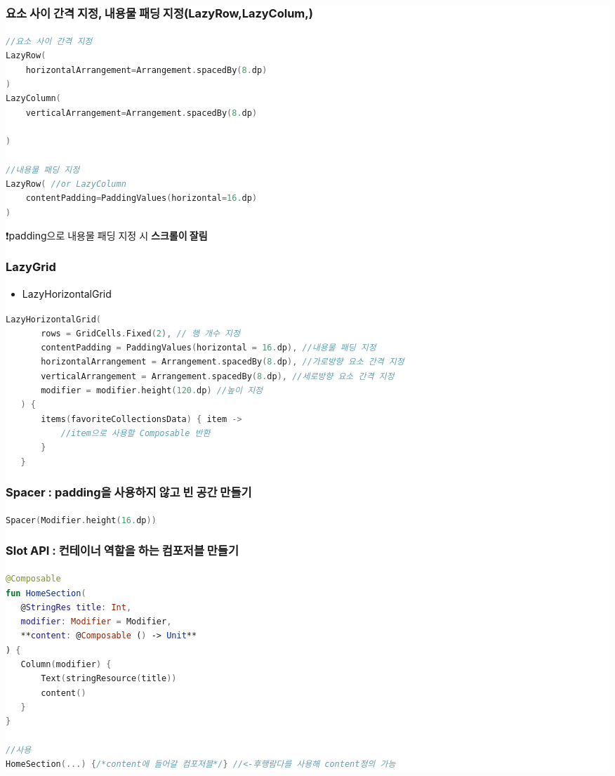 ### 요소 사이 간격 지정, 내용물 패딩 지정(LazyRow,LazyColum,)

```kotlin
//요소 사이 간격 지정
LazyRow(
	horizontalArrangement=Arrangement.spacedBy(8.dp)
)
LazyColumn(
    verticalArrangement=Arrangement.spacedBy(8.dp)
	
)

//내용물 패딩 지정
LazyRow( //or LazyColumn
	contentPadding=PaddingValues(horizontal=16.dp)
)
```

❗padding으로 내용물 패딩 지정 시 **스크롤이 잘림**

### LazyGrid

- LazyHorizontalGrid

```kotlin
LazyHorizontalGrid(
       rows = GridCells.Fixed(2), // 행 개수 지정
       contentPadding = PaddingValues(horizontal = 16.dp), //내용물 패딩 지정
       horizontalArrangement = Arrangement.spacedBy(8.dp), //가로방향 요소 간격 지정
       verticalArrangement = Arrangement.spacedBy(8.dp), //세로방향 요소 간격 지정
       modifier = modifier.height(120.dp) //높이 지정
   ) {
       items(favoriteCollectionsData) { item ->
           //item으로 사용할 Composable 반환
       }
   }
```

### Spacer : padding을 사용하지 않고 빈 공간 만들기

```kotlin
Spacer(Modifier.height(16.dp))
```

### Slot API : 컨테이너 역할을 하는 컴포저블 만들기

```kotlin
@Composable
fun HomeSection(
   @StringRes title: Int,
   modifier: Modifier = Modifier,
   **content: @Composable () -> Unit**
) {
   Column(modifier) {
       Text(stringResource(title))
       content()
   }
}

//사용
HomeSection(...) {/*content에 들어갈 컴포저블*/} //<-후행람다를 사용해 content정의 가능
```

